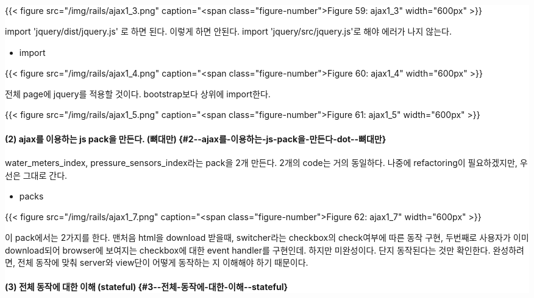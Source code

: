 <a id="figure--"></a>

{{< figure src="/img/rails/ajax1_3.png" caption="<span class=\"figure-number\">Figure 59: </span>ajax1_3" width="600px" >}}

<div class="note">

import 'jquery/dist/jquery.js' 로 하면 된다. 이렇게 하면 안된다. import 'jquery/src/jquery.js'로 해야 에러가 나지 않는다.

</div>

-   import

<a id="figure--"></a>

{{< figure src="/img/rails/ajax1_4.png" caption="<span class=\"figure-number\">Figure 60: </span>ajax1_4" width="600px" >}}

<div class="note">

전체 page에 jquery를 적용할 것이다. bootstrap보다 상위에 import한다.

</div>

<a id="figure--"></a>

{{< figure src="/img/rails/ajax1_5.png" caption="<span class=\"figure-number\">Figure 61: </span>ajax1_5" width="600px" >}}


#### (2) ajax를 이용하는 js pack을 만든다. (뼈대만) {#2--ajax를-이용하는-js-pack을-만든다-dot--뼈대만}

<div class="note">

water_meters_index, pressure_sensors_index라는 pack을 2개 만든다. 2개의 code는 거의 동일하다. 나중에 refactoring이 필요하겠지만, 우선은 그대로 간다.

</div>

-   packs

<a id="figure--"></a>

{{< figure src="/img/rails/ajax1_7.png" caption="<span class=\"figure-number\">Figure 62: </span>ajax1_7" width="600px" >}}

<div class="note">

이 pack에서는 2가지를 한다. 맨처음 html을 download 받을때,
switcher라는 checkbox의 check여부에 따른 동작 구현, 두번째로 사용자가
이미 download되어 browser에 보여지는 checkbox에 대한 event handler를
구현인데. 하지만 미완성이다.  단지 동작된다는 것만
확인한다. 완성하려면, 전체 동작에 맞춰 server와 view단이 어떻게
동작하는 지 이해해야 하기 때문이다.

</div>


#### (3) 전체 동작에 대한 이해 (stateful) {#3--전체-동작에-대한-이해--stateful}
